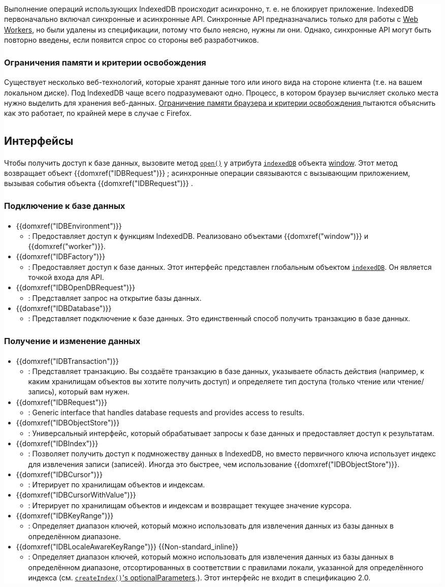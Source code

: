 Выполнение операций использующих IndexedDB происходит асинхронно, т. е. не блокирует приложение. IndexedDB первоначально включал синхронные и асинхронные API. Синхронные API предназначались только для работы с [Web Workers](/ru/docs/Web/Guide/Performance/Using_web_workers), но были удалены из спецификации, потому что было неясно, нужны ли они. Однако, синхронные API могут быть повторно введены, если появится спрос со стороны веб разработчиков.

### Ограничения памяти и критерии освобождения

Существует несколько веб-технологий, которые хранят данные того или иного вида на стороне клиента (т.е. на вашем локальном диске). Под IndexedDB чаще всего подразумевают одно. Процесс, в котором браузер вычисляет сколько места нужно выделить для хранения веб-данных. [Ограничение памяти браузера и критерии освобождения ](/ru/docs/Web/API/IndexedDB_API/Browser_storage_limits_and_eviction_criteria)пытаются объяснить как это работает, по крайней мере в случае с Firefox.

## Интерфейсы

Чтобы получить доступ к базе данных, вызовите метод [`open()`](/ru/docs/Web/API/IDBFactory.open) y атрибута [`indexedDB`](/ru/docs/Web/API/IDBEnvironment.indexedDB) объекта [window](/ru/docs/DOM/window). Этот метод возвращает объект {{domxref("IDBRequest")}} ; асинхронные операции связываются с вызывающим приложением, вызывая события объекта {{domxref("IDBRequest")}} .

### Подключение к базе данных

- {{domxref("IDBEnvironment")}}
  - : Предоставляет доступ к функциям IndexedDB. Реализовано объектами {{domxref("window")}} и {{domxref("worker")}}.
- {{domxref("IDBFactory")}}
  - : Предоставляет доступ к базе данных. Этот интерфейс представлен глобальным объектом [`indexedDB`](/en-US/docs/Web/API/IDBEnvironment.indexedDB). Он является точкой входа для API.
- {{domxref("IDBOpenDBRequest")}}
  - : Представляет запрос на открытие базы данных.
- {{domxref("IDBDatabase")}}
  - : Представляет подключение к базе данных. Это единственный способ получить транзакцию в базе данных.

### Получение и изменение данных

- {{domxref("IDBTransaction")}}
  - : Представляет транзакцию. Вы создаёте транзакцию в базе данных, указываете область действия (например, к каким хранилищам объектов вы хотите получить доступ) и определяете тип доступа (только чтение или чтение/запись), который вам нужен.
- {{domxref("IDBRequest")}}
  - : Generic interface that handles database requests and provides access to results.
- {{domxref("IDBObjectStore")}}
  - : Универсальный интерфейс, который обрабатывает запросы к базе данных и предоставляет доступ к результатам.
- {{domxref("IDBIndex")}}
  - : Позволяет получить доступ к подмножеству данных в IndexedDB, но вместо первичного ключа использует индекс для извлечения записи (записей). Иногда это быстрее, чем использование {{domxref("IDBObjectStore")}}.
- {{domxref("IDBCursor")}}
  - : Итерирует по хранилищам объектов и индексам.
- {{domxref("IDBCursorWithValue")}}
  - : Итерирует по хранилищам объектов и индексам и возвращает текущее значение курсора.
- {{domxref("IDBKeyRange")}}
  - : Определяет диапазон ключей, который можно использовать для извлечения данных из базы данных в определённом диапазоне.
- {{domxref("IDBLocaleAwareKeyRange")}} {{Non-standard_inline}}
  - : Определяет диапазон ключей, который можно использовать для извлечения данных из базы данных в определённом диапазоне, отсортированных в соответствии с правилами локали, указанной для определённого индекса (см. [`createIndex()`'s optionalParameters](/ru/docs/Web/API/IDBObjectStore/createIndex#Parameters).). Этот интерфейс не входит в спецификацию 2.0.
